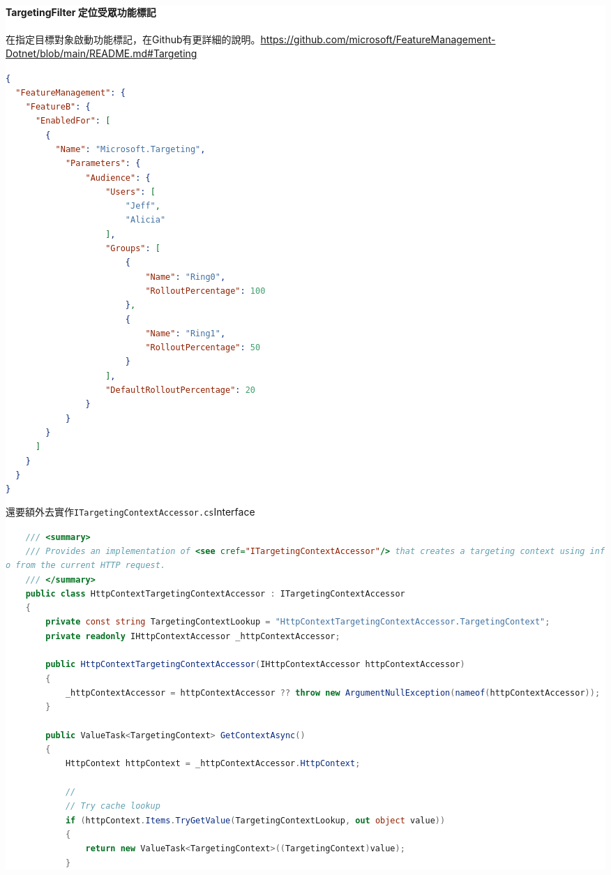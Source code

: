 #### TargetingFilter 定位受眾功能標記
 在指定目標對象啟動功能標記，在Github有更詳細的說明。<https://github.com/microsoft/FeatureManagement-Dotnet/blob/main/README.md#Targeting>
```json
{
  "FeatureManagement": {
    "FeatureB": {
      "EnabledFor": [
        {
          "Name": "Microsoft.Targeting",
            "Parameters": {
                "Audience": {
                    "Users": [
                        "Jeff",
                        "Alicia"
                    ],
                    "Groups": [
                        {
                            "Name": "Ring0",
                            "RolloutPercentage": 100
                        },
                        {
                            "Name": "Ring1",
                            "RolloutPercentage": 50
                        }
                    ],
                    "DefaultRolloutPercentage": 20
                }
            }
        }
      ]
    }
  }
}
```
還要額外去實作`ITargetingContextAccessor.cs`Interface
```c#
    /// <summary>
    /// Provides an implementation of <see cref="ITargetingContextAccessor"/> that creates a targeting context using info from the current HTTP request.
    /// </summary>
    public class HttpContextTargetingContextAccessor : ITargetingContextAccessor
    {
        private const string TargetingContextLookup = "HttpContextTargetingContextAccessor.TargetingContext";
        private readonly IHttpContextAccessor _httpContextAccessor;

        public HttpContextTargetingContextAccessor(IHttpContextAccessor httpContextAccessor)
        {
            _httpContextAccessor = httpContextAccessor ?? throw new ArgumentNullException(nameof(httpContextAccessor));
        }

        public ValueTask<TargetingContext> GetContextAsync()
        {
            HttpContext httpContext = _httpContextAccessor.HttpContext;

            //
            // Try cache lookup
            if (httpContext.Items.TryGetValue(TargetingContextLookup, out object value))
            {
                return new ValueTask<TargetingContext>((TargetingContext)value);
            }

```